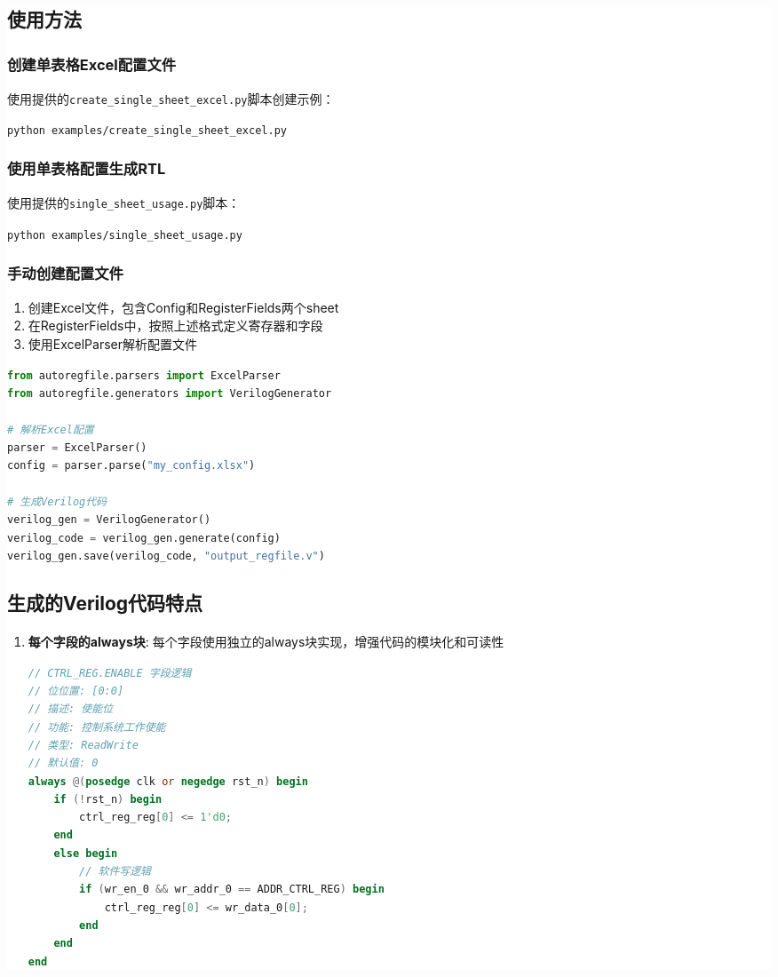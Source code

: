 ## 使用方法

### 创建单表格Excel配置文件

使用提供的`create_single_sheet_excel.py`脚本创建示例：

```bash
python examples/create_single_sheet_excel.py
```

### 使用单表格配置生成RTL

使用提供的`single_sheet_usage.py`脚本：

```bash
python examples/single_sheet_usage.py
```

### 手动创建配置文件

1. 创建Excel文件，包含Config和RegisterFields两个sheet
2. 在RegisterFields中，按照上述格式定义寄存器和字段
3. 使用ExcelParser解析配置文件

```python
from autoregfile.parsers import ExcelParser
from autoregfile.generators import VerilogGenerator

# 解析Excel配置
parser = ExcelParser()
config = parser.parse("my_config.xlsx")

# 生成Verilog代码
verilog_gen = VerilogGenerator()
verilog_code = verilog_gen.generate(config)
verilog_gen.save(verilog_code, "output_regfile.v")
```

## 生成的Verilog代码特点

1. **每个字段的always块**:
   每个字段使用独立的always块实现，增强代码的模块化和可读性

   ```verilog
   // CTRL_REG.ENABLE 字段逻辑
   // 位位置: [0:0]
   // 描述: 使能位
   // 功能: 控制系统工作使能
   // 类型: ReadWrite
   // 默认值: 0
   always @(posedge clk or negedge rst_n) begin
       if (!rst_n) begin
           ctrl_reg_reg[0] <= 1'd0;
       end
       else begin
           // 软件写逻辑
           if (wr_en_0 && wr_addr_0 == ADDR_CTRL_REG) begin
               ctrl_reg_reg[0] <= wr_data_0[0];
           end
       end
   end
   ```
